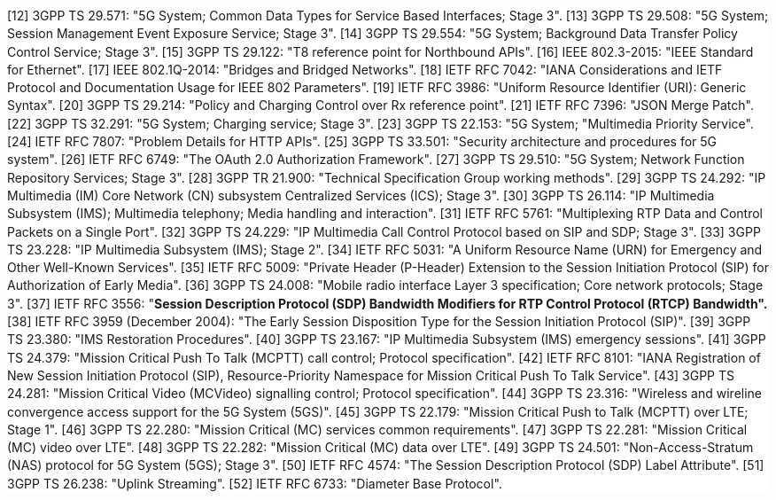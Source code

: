 [12] 3GPP TS 29.571: \"5G System; Common Data Types for Service Based
Interfaces; Stage 3\".
[13] 3GPP TS 29.508: \"5G System; Session Management Event Exposure Service;
Stage 3\".
[14] 3GPP TS 29.554: \"5G System; Background Data Transfer Policy Control
Service; Stage 3\".
[15] 3GPP TS 29.122: \"T8 reference point for Northbound APIs\".
[16] IEEE 802.3-2015: \"IEEE Standard for Ethernet\".
[17] IEEE 802.1Q-2014: \"Bridges and Bridged Networks\".
[18] IETF RFC 7042: \"IANA Considerations and IETF Protocol and Documentation
Usage for IEEE 802 Parameters\".
[19] IETF RFC 3986: \"Uniform Resource Identifier (URI): Generic Syntax\".
[20] 3GPP TS 29.214: \"Policy and Charging Control over Rx reference point\".
[21] IETF RFC 7396: \"JSON Merge Patch\".
[22] 3GPP TS 32.291: \"5G System; Charging service; Stage 3\".
[23] 3GPP TS 22.153: \"5G System; \"Multimedia Priority Service\".
[24] IETF RFC 7807: \"Problem Details for HTTP APIs\".
[25] 3GPP TS 33.501: \"Security architecture and procedures for 5G system\".
[26] IETF RFC 6749: \"The OAuth 2.0 Authorization Framework\".
[27] 3GPP TS 29.510: \"5G System; Network Function Repository Services; Stage
3\".
[28] 3GPP TR 21.900: \"Technical Specification Group working methods\".
[29] 3GPP TS 24.292: \"IP Multimedia (IM) Core Network (CN) subsystem
Centralized Services (ICS); Stage 3\".
[30] 3GPP TS 26.114: \"IP Multimedia Subsystem (IMS); Multimedia telephony;
Media handling and interaction\".
[31] IETF RFC 5761: \"Multiplexing RTP Data and Control Packets on a Single
Port\".
[32] 3GPP TS 24.229: \"IP Multimedia Call Control Protocol based on SIP and
SDP; Stage 3\".
[33] 3GPP TS 23.228: \"IP Multimedia Subsystem (IMS); Stage 2\".
[34] IETF RFC 5031: \"A Uniform Resource Name (URN) for Emergency and Other
Well-Known Services\".
[35] IETF RFC 5009: \"Private Header (P-Header) Extension to the Session
Initiation Protocol (SIP) for Authorization of Early Media\".
[36] 3GPP TS 24.008: \"Mobile radio interface Layer 3 specification; Core
network protocols; Stage 3\".
[37] IETF RFC 3556: \"**Session Description Protocol (SDP) Bandwidth Modifiers
for RTP Control Protocol (RTCP) Bandwidth\".**
[38] IETF RFC 3959 (December 2004): \"The Early Session Disposition Type for
the Session Initiation Protocol (SIP)\".
[39] 3GPP TS 23.380: \"IMS Restoration Procedures\".
[40] 3GPP TS 23.167: \"IP Multimedia Subsystem (IMS) emergency sessions\".
[41] 3GPP TS 24.379: \"Mission Critical Push To Talk (MCPTT) call control;
Protocol specification\".
[42] IETF RFC 8101: \"IANA Registration of New Session Initiation Protocol
(SIP), Resource-Priority Namespace for Mission Critical Push To Talk
Service\".
[43] 3GPP TS 24.281: \"Mission Critical Video (MCVideo) signalling control;
Protocol specification\".
[44] 3GPP TS 23.316: \"Wireless and wireline convergence access support for
the 5G System (5GS)\".
[45] 3GPP TS 22.179: \"Mission Critical Push to Talk (MCPTT) over LTE; Stage
1\".
[46] 3GPP TS 22.280: \"Mission Critical (MC) services common requirements\".
[47] 3GPP TS 22.281: \"Mission Critical (MC) video over LTE\".
[48] 3GPP TS 22.282: \"Mission Critical (MC) data over LTE\".
[49] 3GPP TS 24.501: \"Non-Access-Stratum (NAS) protocol for 5G System (5GS);
Stage 3\".
[50] IETF RFC 4574: \"The Session Description Protocol (SDP) Label
Attribute\".
[51] 3GPP TS 26.238: \"Uplink Streaming\".
[52] IETF RFC 6733: \"Diameter Base Protocol\".